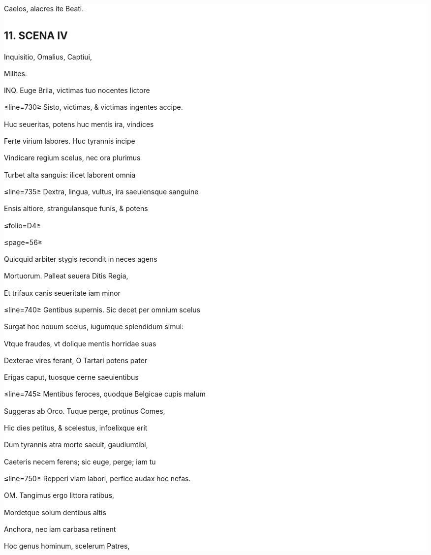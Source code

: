 Caelos, alacres ite Beati.

## 11. SCENA IV

Inquisitio, Omalius, Captiui,

Milites.

INQ. Euge Brila, victimas tuo nocentes lictore

≤line=730≥ Sisto, victimas, & victimas ingentes accipe.

Huc seueritas, potens huc mentis ira, vindices

Ferte virium labores. Huc tyrannis incipe

Vindicare regium scelus, nec ora plurimus

Turbet alta sanguis: ilicet laborent omnia

≤line=735≥ Dextra, lingua, vultus, ira saeuiensque sanguine

Ensis altiore, strangulansque funis, & potens

≤folio=D4≥

≤page=56≥

Quicquid arbiter stygis recondit in neces agens

Mortuorum. Palleat seuera Ditis Regia,

Et trifaux canis seueritate iam minor

≤line=740≥ Gentibus supernis. Sic decet per omnium scelus

Surgat hoc nouum scelus, iugumque splendidum simul:

Vtque fraudes, vt dolique mentis horridae suas

Dexterae vires ferant, O Tartari potens pater

Erigas caput, tuosque cerne saeuientibus

≤line=745≥ Mentibus feroces, quodque Belgicae cupis malum

Suggeras ab Orco. Tuque perge, protinus Comes,

Hic dies petitus, & scelestus, infoelixque erit

Dum tyrannis atra morte saeuit, gaudiumtibi,

Caeteris necem ferens; sic euge, perge; iam tu

≤line=750≥ Repperi viam labori, perfice audax hoc nefas.

OM. Tangimus ergo littora ratibus,

Mordetque solum dentibus altis

Anchora, nec iam carbasa retinent

Hoc genus hominum, scelerum Patres,
